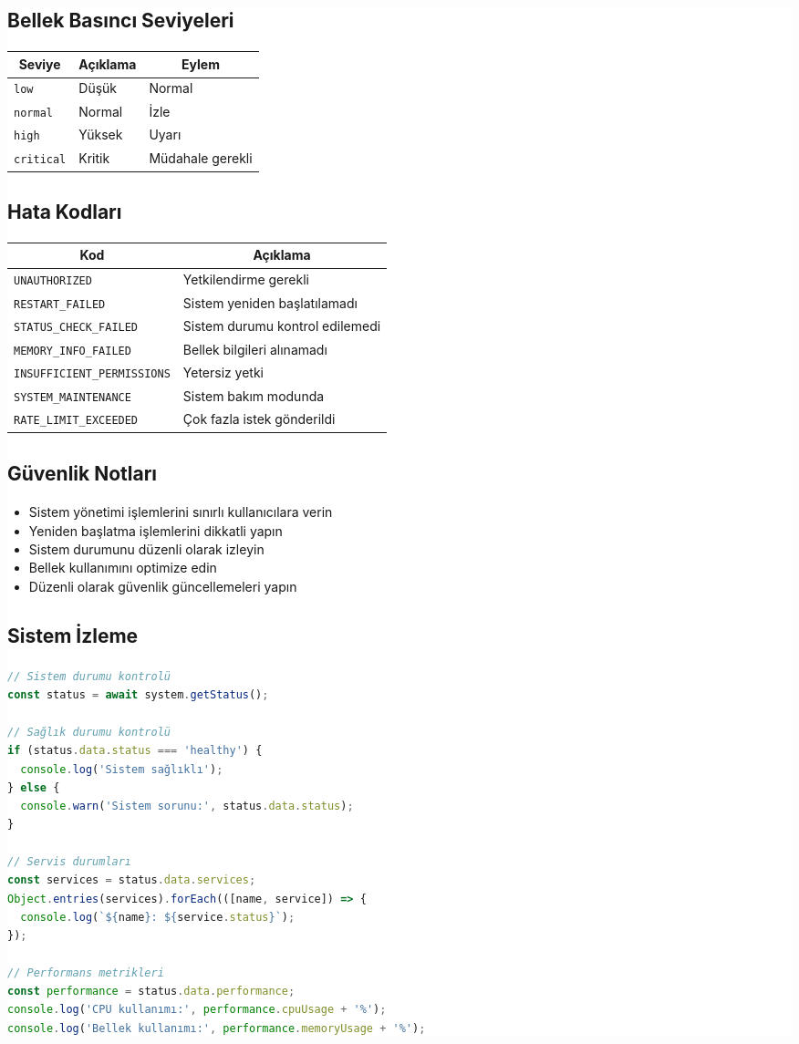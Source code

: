 ## Bellek Basıncı Seviyeleri

| Seviye | Açıklama | Eylem |
|--------|----------|-------|
| `low` | Düşük | Normal |
| `normal` | Normal | İzle |
| `high` | Yüksek | Uyarı |
| `critical` | Kritik | Müdahale gerekli |

## Hata Kodları

| Kod | Açıklama |
|-----|----------|
| `UNAUTHORIZED` | Yetkilendirme gerekli |
| `RESTART_FAILED` | Sistem yeniden başlatılamadı |
| `STATUS_CHECK_FAILED` | Sistem durumu kontrol edilemedi |
| `MEMORY_INFO_FAILED` | Bellek bilgileri alınamadı |
| `INSUFFICIENT_PERMISSIONS` | Yetersiz yetki |
| `SYSTEM_MAINTENANCE` | Sistem bakım modunda |
| `RATE_LIMIT_EXCEEDED` | Çok fazla istek gönderildi |

## Güvenlik Notları

- Sistem yönetimi işlemlerini sınırlı kullanıcılara verin
- Yeniden başlatma işlemlerini dikkatli yapın
- Sistem durumunu düzenli olarak izleyin
- Bellek kullanımını optimize edin
- Düzenli olarak güvenlik güncellemeleri yapın

## Sistem İzleme

```typescript
// Sistem durumu kontrolü
const status = await system.getStatus();

// Sağlık durumu kontrolü
if (status.data.status === 'healthy') {
  console.log('Sistem sağlıklı');
} else {
  console.warn('Sistem sorunu:', status.data.status);
}

// Servis durumları
const services = status.data.services;
Object.entries(services).forEach(([name, service]) => {
  console.log(`${name}: ${service.status}`);
});

// Performans metrikleri
const performance = status.data.performance;
console.log('CPU kullanımı:', performance.cpuUsage + '%');
console.log('Bellek kullanımı:', performance.memoryUsage + '%');
```

